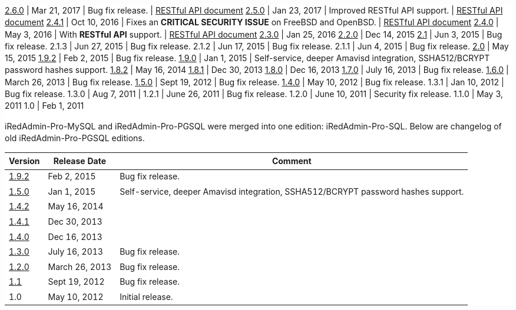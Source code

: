 [2.6.0](https://forum.iredmail.org/topic12498.html) | Mar 21, 2017 | Bug fix release. | [RESTful API document](./iredadmin-pro.restful.api-20170123.html)
[2.5.0](https://forum.iredmail.org/topic12267.html) | Jan 23, 2017 | Improved RESTful API support. | [RESTful API document](./iredadmin-pro.restful.api-20170123.html)
[2.4.1](https://forum.iredmail.org/topic11809.html) | Oct 10, 2016 | Fixes an __CRITICAL SECURITY ISSUE__ on FreeBSD and OpenBSD. | [RESTful API document](./iredadmin-pro.restful.api-20170123.html)
[2.4.0](https://forum.iredmail.org/topic10996.html) | May 3, 2016 | With __RESTful API__ support. | [RESTful API document](./iredadmin-pro.restful.api-20170123.html)
[2.3.0](https://forum.iredmail.org/topic10514.html) | Jan 25, 2016
[2.2.0](https://forum.iredmail.org/topic10263.html) | Dec 14, 2015
[2.1](https://forum.iredmail.org/topic9282.html) | Jun 3, 2015 | Bug fix release.
2.1.3 | Jun 27, 2015 | Bug fix release.
2.1.2 | Jun 17, 2015 | Bug fix release.
2.1.1 | Jun 4, 2015 | Bug fix release.
[2.0](https://forum.iredmail.org/topic9146.html) | May 15, 2015
[1.9.2](https://forum.iredmail.org/topic8636.html) | Feb 2, 2015 | Bug fix release.
[1.9.0](https://forum.iredmail.org/topic8448.html) | Jan 1, 2015 | Self-service, deeper Amavisd integration, SSHA512/BCRYPT password hashes support.
[1.8.2](https://forum.iredmail.org/topic6924.html) | May 16, 2014
[1.8.1](https://forum.iredmail.org/topic5912.html) | Dec 30, 2013
[1.8.0](https://forum.iredmail.org/topic5834.html) | Dec 16, 2013
[1.7.0](https://forum.iredmail.org/topic5169.html) | July 16, 2013 | Bug fix release.
[1.6.0](https://forum.iredmail.org/topic4649.html) | March 26, 2013 | Bug fix release.
[1.5.0](https://forum.iredmail.org/topic3920.html) | Sept 19, 2012 | Bug fix release.
[1.4.0](https://forum.iredmail.org/topic3370.html) | May 10, 2012 | Bug fix release.
1.3.1 | Jan 10, 2012 | Bug fix release.
1.3.0 | Aug 7, 2011 |
1.2.1 | June 26, 2011 | Bug fix release.
1.2.0 | June 10, 2011 | Security fix release.
1.1.0 | May 3, 2011
1.0 | Feb 1, 2011

iRedAdmin-Pro-MySQL and iRedAdmin-Pro-PGSQL were merged into one edition:
iRedAdmin-Pro-SQL. Below are changelog of old iRedAdmin-Pro-PGSQL editions.

Version | Release Date | Comment
---|---|---
[1.9.2](https://forum.iredmail.org/topic8637.html) | Feb 2, 2015 | Bug fix release.
[1.5.0](https://forum.iredmail.org/topic8449.html) | Jan 1, 2015 | Self-service, deeper Amavisd integration, SSHA512/BCRYPT password hashes support.
[1.4.2](https://forum.iredmail.org/topic6926.html) | May 16, 2014
[1.4.1](https://forum.iredmail.org/topic5913.html) | Dec 30, 2013
[1.4.0](https://forum.iredmail.org/topic5833.html) | Dec 16, 2013
[1.3.0](https://forum.iredmail.org/topic5170.html) | July 16, 2013 | Bug fix release.
[1.2.0](https://forum.iredmail.org/topic4650.html) | March 26, 2013 | Bug fix release.
[1.1](https://forum.iredmail.org/topic3921.html) | Sept 19, 2012 | Bug fix release.
1.0 | May 10, 2012 | Initial release.
